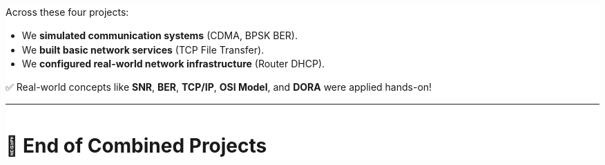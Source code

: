 Across these four projects:
- We **simulated communication systems** (CDMA, BPSK BER).
- We **built basic network services** (TCP File Transfer).
- We **configured real-world network infrastructure** (Router DHCP).

✅ Real-world concepts like **SNR**, **BER**, **TCP/IP**, **OSI Model**, and **DORA** were applied hands-on!

---

# 🚀 End of Combined Projects

